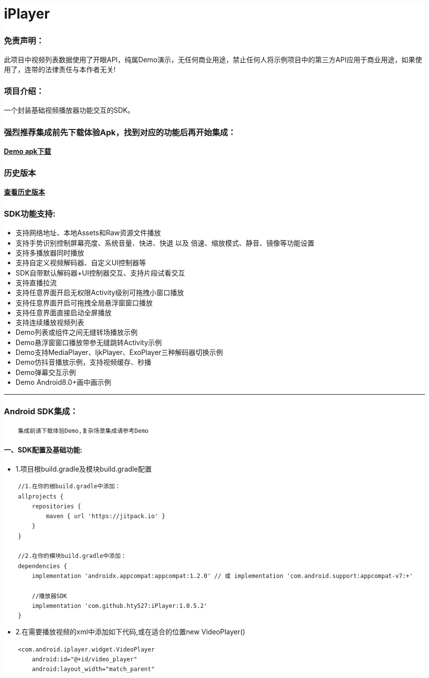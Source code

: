 # **iPlayer**

### 免责声明：
此项目中视频列表数据使用了开眼API，纯属Demo演示，无任何商业用途，禁止任何人将示例项目中的第三方API应用于商业用途，如果使用了，连带的法律责任与本作者无关!

### 项目介绍：
一个封装基础视频播放器功能交互的SDK。

### 强烈推荐集成前先下载体验Apk，找到对应的功能后再开始集成：
[Demo apk下载]: https://amuse-1259486925.cos.ap-hongkong.myqcloud.com/apk/iPlayer-1.0.5.apk?version=1.0.5 "Download"
**[Demo apk下载]**

### 历史版本
[查看历史版本]: https://github.com/hty527/iPlayer/wiki/Version "历史版本"
**[查看历史版本]**

### SDK功能支持:
* 支持网络地址、本地Assets和Raw资源文件播放</br>
* 支持手势识别控制屏幕亮度、系统音量、快进、快退 以及 倍速、缩放模式、静音、镜像等功能设置</br>
* 支持多播放器同时播放</br>
* 支持自定义视频解码器、自定义UI控制器等</br>
* SDK自带默认解码器+UI控制器交互、支持片段试看交互</br>
* 支持直播拉流</br>
* 支持任意界面开启无权限Activity级别可拖拽小窗口播放</br>
* 支持任意界面开启可拖拽全局悬浮窗窗口播放</br>
* 支持任意界面直接启动全屏播放</br>
* 支持连续播放视频列表</br>
* Demo列表或组件之间无缝转场播放示例</br>
* Demo悬浮窗窗口播放带参无缝跳转Activity示例</br>
* Demo支持MediaPlayer、IjkPlayer、ExoPlayer三种解码器切换示例</br>
* Demo仿抖音播放示例，支持视频缓存、秒播</br>
* Demo弹幕交互示例</br>
* Demo Android8.0+画中画示例</br>
***
### Android SDK集成：
```
    集成前请下载体验Demo,复杂场景集成请参考Demo
```
#### 一、SDK配置及基础功能:
* 1.项目根build.gradle及模块build.gradle配置</br>
```
    //1.在你的根build.gradle中添加：
    allprojects {
        repositories {
            maven { url 'https://jitpack.io' }
        }
    }

    //2.在你的模块build.gradle中添加：   
    dependencies {
        implementation 'androidx.appcompat:appcompat:1.2.0' // 或 implementation 'com.android.support:appcompat-v7:+'

        //播放器SDK
        implementation 'com.github.hty527:iPlayer:1.0.5.2'
    }
```
* 2.在需要播放视频的xml中添加如下代码,或在适合的位置new VideoPlayer()</br>
```
    <com.android.iplayer.widget.VideoPlayer
        android:id="@+id/video_player"
        android:layout_width="match_parent"
```